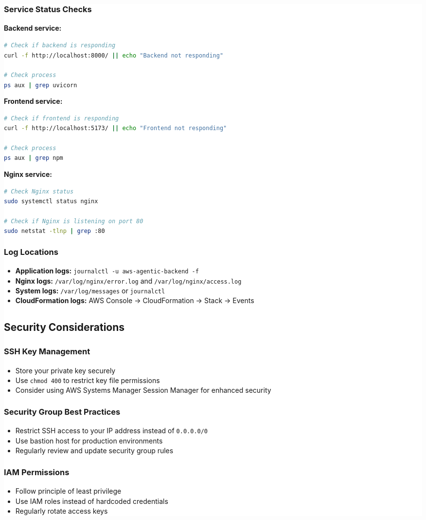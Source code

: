 ### Service Status Checks

**Backend service:**
```bash
# Check if backend is responding
curl -f http://localhost:8000/ || echo "Backend not responding"

# Check process
ps aux | grep uvicorn
```

**Frontend service:**
```bash
# Check if frontend is responding
curl -f http://localhost:5173/ || echo "Frontend not responding"

# Check process
ps aux | grep npm
```

**Nginx service:**
```bash
# Check Nginx status
sudo systemctl status nginx

# Check if Nginx is listening on port 80
sudo netstat -tlnp | grep :80
```

### Log Locations

- **Application logs:** `journalctl -u aws-agentic-backend -f`
- **Nginx logs:** `/var/log/nginx/error.log` and `/var/log/nginx/access.log`
- **System logs:** `/var/log/messages` or `journalctl`
- **CloudFormation logs:** AWS Console → CloudFormation → Stack → Events

## Security Considerations

### SSH Key Management
- Store your private key securely
- Use `chmod 400` to restrict key file permissions
- Consider using AWS Systems Manager Session Manager for enhanced security

### Security Group Best Practices
- Restrict SSH access to your IP address instead of `0.0.0.0/0`
- Use bastion host for production environments
- Regularly review and update security group rules

### IAM Permissions
- Follow principle of least privilege
- Use IAM roles instead of hardcoded credentials
- Regularly rotate access keys
